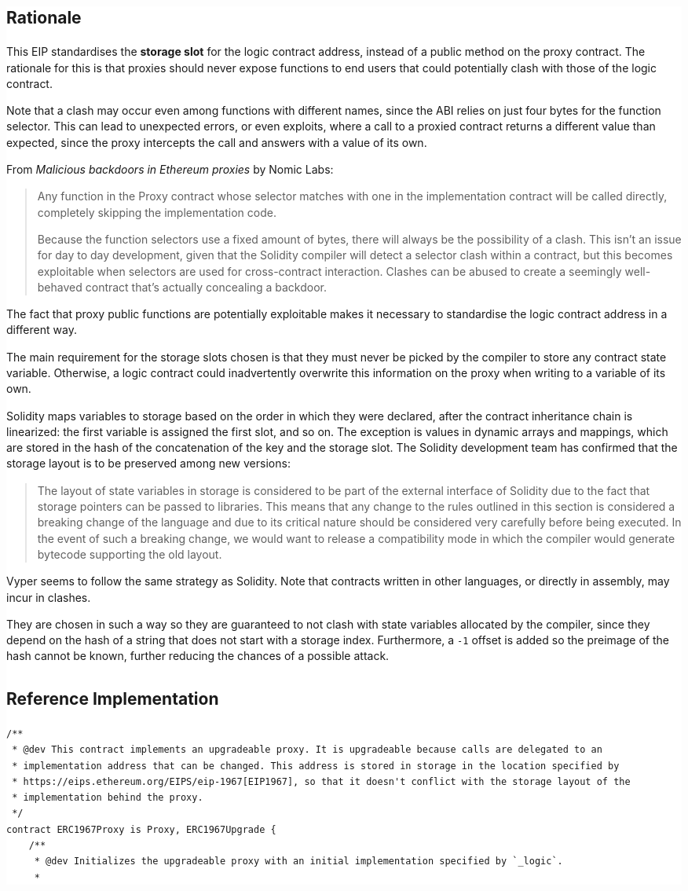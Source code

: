 ## Rationale

This EIP standardises the **storage slot** for the logic contract address, instead of a public method on the proxy contract. The rationale for this is that proxies should never expose functions to end users that could potentially clash with those of the logic contract.

Note that a clash may occur even among functions with different names, since the ABI relies on just four bytes for the function selector. This can lead to unexpected errors, or even exploits, where a call to a proxied contract returns a different value than expected, since the proxy intercepts the call and answers with a value of its own.

From _Malicious backdoors in Ethereum proxies_ by Nomic Labs:

> Any function in the Proxy contract whose selector matches with one in the implementation contract will be called directly, completely skipping the implementation code.
>
> Because the function selectors use a fixed amount of bytes, there will always be the possibility of a clash. This isn’t an issue for day to day development, given that the Solidity compiler will detect a selector clash within a contract, but this becomes exploitable when selectors are used for cross-contract interaction. Clashes can be abused to create a seemingly well-behaved contract that’s actually concealing a backdoor.

The fact that proxy public functions are potentially exploitable makes it necessary to standardise the logic contract address in a different way.

The main requirement for the storage slots chosen is that they must never be picked by the compiler to store any contract state variable. Otherwise, a logic contract could inadvertently overwrite this information on the proxy when writing to a variable of its own.

Solidity maps variables to storage based on the order in which they were declared, after the contract inheritance chain is linearized: the first variable is assigned the first slot, and so on. The exception is values in dynamic arrays and mappings, which are stored in the hash of the concatenation of the key and the storage slot. The Solidity development team has confirmed that the storage layout is to be preserved among new versions:

> The layout of state variables in storage is considered to be part of the external interface of Solidity due to the fact that storage pointers can be passed to libraries. This means that any change to the rules outlined in this section is considered a breaking change of the language and due to its critical nature should be considered very carefully before being executed. In the event of such a breaking change, we would want to release a compatibility mode in which the compiler would generate bytecode supporting the old layout.

Vyper seems to follow the same strategy as Solidity. Note that contracts written in other languages, or directly in assembly, may incur in clashes.

They are chosen in such a way so they are guaranteed to not clash with state variables allocated by the compiler, since they depend on the hash of a string that does not start with a storage index. Furthermore, a `-1` offset is added so the preimage of the hash cannot be known, further reducing the chances of a possible attack.

## Reference Implementation

```solidity
/**
 * @dev This contract implements an upgradeable proxy. It is upgradeable because calls are delegated to an
 * implementation address that can be changed. This address is stored in storage in the location specified by
 * https://eips.ethereum.org/EIPS/eip-1967[EIP1967], so that it doesn't conflict with the storage layout of the
 * implementation behind the proxy.
 */
contract ERC1967Proxy is Proxy, ERC1967Upgrade {
    /**
     * @dev Initializes the upgradeable proxy with an initial implementation specified by `_logic`.
     *
```